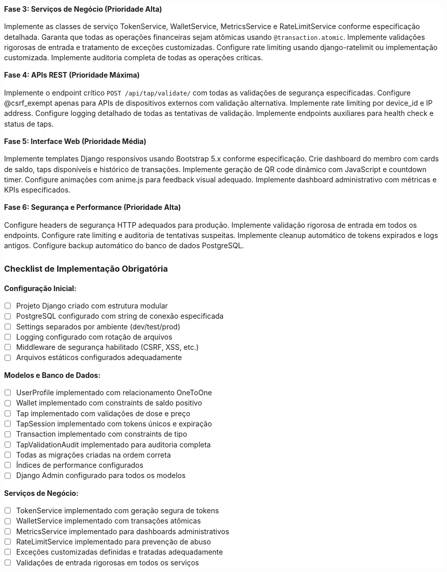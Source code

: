 **Fase 3: Serviços de Negócio (Prioridade Alta)**

Implemente as classes de serviço TokenService, WalletService, MetricsService e RateLimitService conforme especificação detalhada. Garanta que todas as operações financeiras sejam atômicas usando `@transaction.atomic`. Implemente validações rigorosas de entrada e tratamento de exceções customizadas. Configure rate limiting usando django-ratelimit ou implementação customizada. Implemente auditoria completa de todas as operações críticas.

**Fase 4: APIs REST (Prioridade Máxima)**

Implemente o endpoint crítico `POST /api/tap/validate/` com todas as validações de segurança especificadas. Configure @csrf_exempt apenas para APIs de dispositivos externos com validação alternativa. Implemente rate limiting por device_id e IP address. Configure logging detalhado de todas as tentativas de validação. Implemente endpoints auxiliares para health check e status de taps.

**Fase 5: Interface Web (Prioridade Média)**

Implemente templates Django responsivos usando Bootstrap 5.x conforme especificação. Crie dashboard do membro com cards de saldo, taps disponíveis e histórico de transações. Implemente geração de QR code dinâmico com JavaScript e countdown timer. Configure animações com anime.js para feedback visual adequado. Implemente dashboard administrativo com métricas e KPIs especificados.

**Fase 6: Segurança e Performance (Prioridade Alta)**

Configure headers de segurança HTTP adequados para produção. Implemente validação rigorosa de entrada em todos os endpoints. Configure rate limiting e auditoria de tentativas suspeitas. Implemente cleanup automático de tokens expirados e logs antigos. Configure backup automático do banco de dados PostgreSQL.

### Checklist de Implementação Obrigatória

**Configuração Inicial:**
- [ ] Projeto Django criado com estrutura modular
- [ ] PostgreSQL configurado com string de conexão especificada
- [ ] Settings separados por ambiente (dev/test/prod)
- [ ] Logging configurado com rotação de arquivos
- [ ] Middleware de segurança habilitado (CSRF, XSS, etc.)
- [ ] Arquivos estáticos configurados adequadamente

**Modelos e Banco de Dados:**
- [ ] UserProfile implementado com relacionamento OneToOne
- [ ] Wallet implementado com constraints de saldo positivo
- [ ] Tap implementado com validações de dose e preço
- [ ] TapSession implementado com tokens únicos e expiração
- [ ] Transaction implementado com constraints de tipo
- [ ] TapValidationAudit implementado para auditoria completa
- [ ] Todas as migrações criadas na ordem correta
- [ ] Índices de performance configurados
- [ ] Django Admin configurado para todos os modelos

**Serviços de Negócio:**
- [ ] TokenService implementado com geração segura de tokens
- [ ] WalletService implementado com transações atômicas
- [ ] MetricsService implementado para dashboards administrativos
- [ ] RateLimitService implementado para prevenção de abuso
- [ ] Exceções customizadas definidas e tratadas adequadamente
- [ ] Validações de entrada rigorosas em todos os serviços
